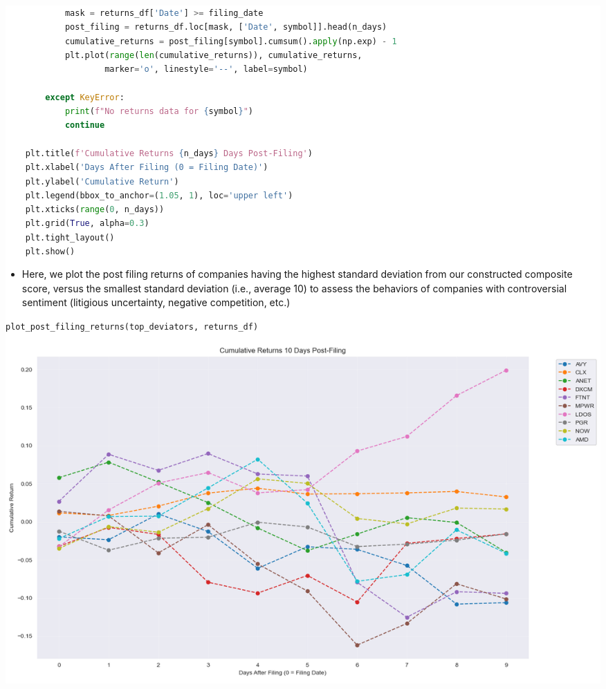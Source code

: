```python
            mask = returns_df['Date'] >= filing_date
            post_filing = returns_df.loc[mask, ['Date', symbol]].head(n_days)
            cumulative_returns = post_filing[symbol].cumsum().apply(np.exp) - 1
            plt.plot(range(len(cumulative_returns)), cumulative_returns, 
                    marker='o', linestyle='--', label=symbol)
            
        except KeyError:
            print(f"No returns data for {symbol}")
            continue
    
    plt.title(f'Cumulative Returns {n_days} Days Post-Filing')
    plt.xlabel('Days After Filing (0 = Filing Date)')
    plt.ylabel('Cumulative Return')
    plt.legend(bbox_to_anchor=(1.05, 1), loc='upper left')
    plt.xticks(range(0, n_days))
    plt.grid(True, alpha=0.3)
    plt.tight_layout()
    plt.show()
```

* Here, we plot the post filing returns of companies having the highest standard deviation from our constructed composite score, versus the smallest standard deviation (i.e., average 10) to assess the behaviors of companies with controversial sentiment (litigious uncertainty, negative competition, etc.)


```python
plot_post_filing_returns(top_deviators, returns_df)
```


    
![png](../images/output_20_0.png)
    